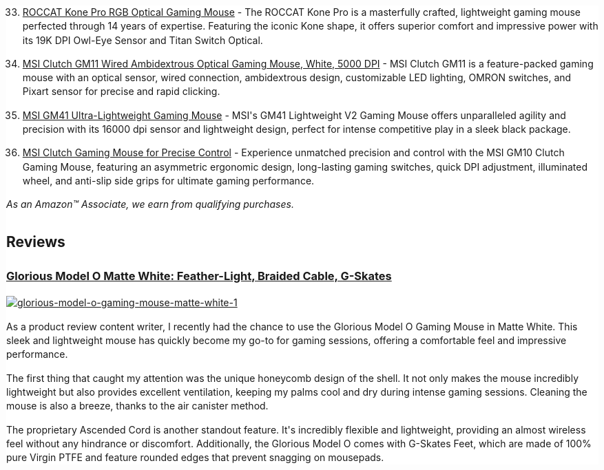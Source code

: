 33. [ROCCAT Kone Pro RGB Optical Gaming Mouse](https://serp.ly/@serpgames/amazon/msi-gaming-mouse?utm_source=serpgames&utm_medium=website&utm_campaign=serp.games&utm_content=msi-gaming-mouse&utm_term=roccat-kone-pro-rgb-optical-gaming-mouse) - The ROCCAT Kone Pro is a masterfully crafted, lightweight gaming mouse perfected through 14 years of expertise. Featuring the iconic Kone shape, it offers superior comfort and impressive power with its 19K DPI Owl-Eye Sensor and Titan Switch Optical.

34. [MSI Clutch GM11 Wired Ambidextrous Optical Gaming Mouse, White, 5000 DPI](https://serp.ly/@serpgames/amazon/msi-gaming-mouse?utm_source=serpgames&utm_medium=website&utm_campaign=serp.games&utm_content=msi-gaming-mouse&utm_term=msi-clutch-gm11-wired-ambidextrous-optical-gaming-mouse-white-5000-dpi) - MSI Clutch GM11 is a feature-packed gaming mouse with an optical sensor, wired connection, ambidextrous design, customizable LED lighting, OMRON switches, and Pixart sensor for precise and rapid clicking.

35. [MSI GM41 Ultra-Lightweight Gaming Mouse](https://serp.ly/@serpgames/amazon/msi-gaming-mouse?utm_source=serpgames&utm_medium=website&utm_campaign=serp.games&utm_content=msi-gaming-mouse&utm_term=msi-gm41-ultra-lightweight-gaming-mouse) - MSI's GM41 Lightweight V2 Gaming Mouse offers unparalleled agility and precision with its 16000 dpi sensor and lightweight design, perfect for intense competitive play in a sleek black package.

36. [MSI Clutch Gaming Mouse for Precise Control](https://serp.ly/@serpgames/amazon/msi-gaming-mouse?utm_source=serpgames&utm_medium=website&utm_campaign=serp.games&utm_content=msi-gaming-mouse&utm_term=msi-clutch-gaming-mouse-for-precise-control) - Experience unmatched precision and control with the MSI GM10 Clutch Gaming Mouse, featuring an asymmetric ergonomic design, long-lasting gaming switches, quick DPI adjustment, illuminated wheel, and anti-slip side grips for ultimate gaming performance.

*As an Amazon™ Associate, we earn from qualifying purchases.*


## Reviews


### [Glorious Model O Matte White: Feather-Light, Braided Cable, G-Skates](https://serp.ly/@serpgames/amazon/msi-gaming-mouse?utm_source=serpgames&utm_medium=website&utm_campaign=serp.games&utm_content=msi-gaming-mouse&utm_term=glorious-model-o-matte-white-feather-light-braided-cable-g-skates)

<div class="image"><a href="https://serp.ly/@serpgames/amazon/msi-gaming-mouse?utm_source=serpgames&utm_medium=website&utm_campaign=serp.games&utm_content=msi-gaming-mouse&utm_term=glorious-model-o-gaming-mouse-matte-white-1"><img alt="glorious-model-o-gaming-mouse-matte-white-1" src="https://imagedelivery.net/vy2bglCGN6hEeWOnSe2c7A/glorious-model-o-gaming-mouse-matte-white-1/w=720,h=540,fit=pad,background=black"/></a></div>

As a product review content writer, I recently had the chance to use the Glorious Model O Gaming Mouse in Matte White. This sleek and lightweight mouse has quickly become my go-to for gaming sessions, offering a comfortable feel and impressive performance. 

The first thing that caught my attention was the unique honeycomb design of the shell. It not only makes the mouse incredibly lightweight but also provides excellent ventilation, keeping my palms cool and dry during intense gaming sessions. Cleaning the mouse is also a breeze, thanks to the air canister method. 

The proprietary Ascended Cord is another standout feature. It's incredibly flexible and lightweight, providing an almost wireless feel without any hindrance or discomfort. Additionally, the Glorious Model O comes with G-Skates Feet, which are made of 100% pure Virgin PTFE and feature rounded edges that prevent snagging on mousepads. 
